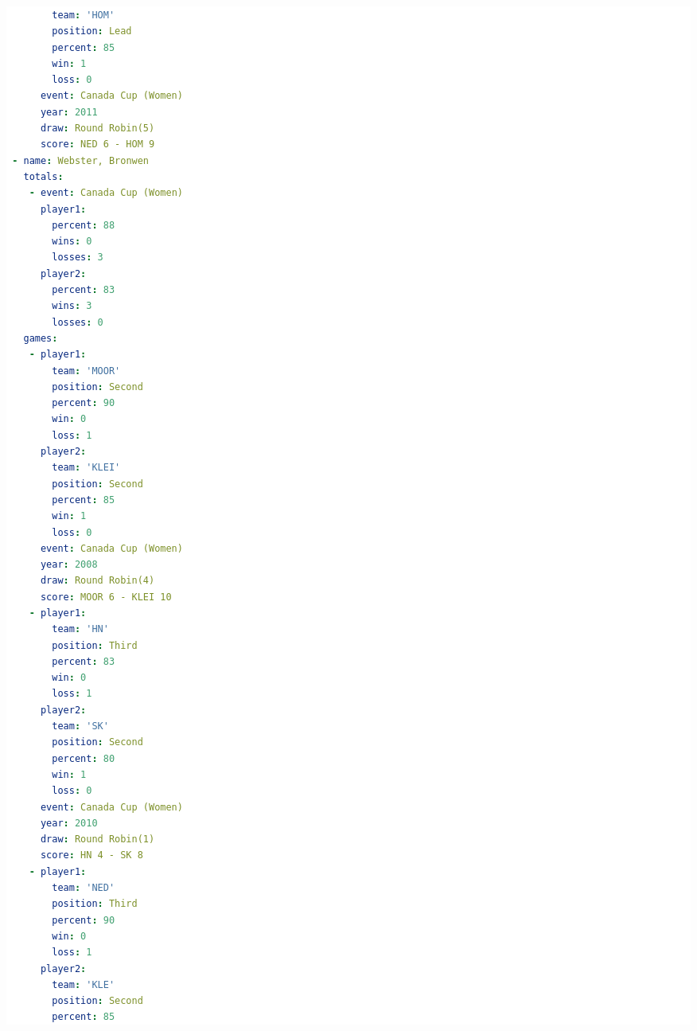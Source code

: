 ```yaml
        team: 'HOM'
        position: Lead
        percent: 85
        win: 1
        loss: 0
      event: Canada Cup (Women)
      year: 2011
      draw: Round Robin(5)
      score: NED 6 - HOM 9
 - name: Webster, Bronwen
   totals:
    - event: Canada Cup (Women)
      player1:
        percent: 88
        wins: 0
        losses: 3
      player2:
        percent: 83
        wins: 3
        losses: 0
   games:
    - player1:
        team: 'MOOR'
        position: Second
        percent: 90
        win: 0
        loss: 1
      player2:
        team: 'KLEI'
        position: Second
        percent: 85
        win: 1
        loss: 0
      event: Canada Cup (Women)
      year: 2008
      draw: Round Robin(4)
      score: MOOR 6 - KLEI 10
    - player1:
        team: 'HN'
        position: Third
        percent: 83
        win: 0
        loss: 1
      player2:
        team: 'SK'
        position: Second
        percent: 80
        win: 1
        loss: 0
      event: Canada Cup (Women)
      year: 2010
      draw: Round Robin(1)
      score: HN 4 - SK 8
    - player1:
        team: 'NED'
        position: Third
        percent: 90
        win: 0
        loss: 1
      player2:
        team: 'KLE'
        position: Second
        percent: 85
```